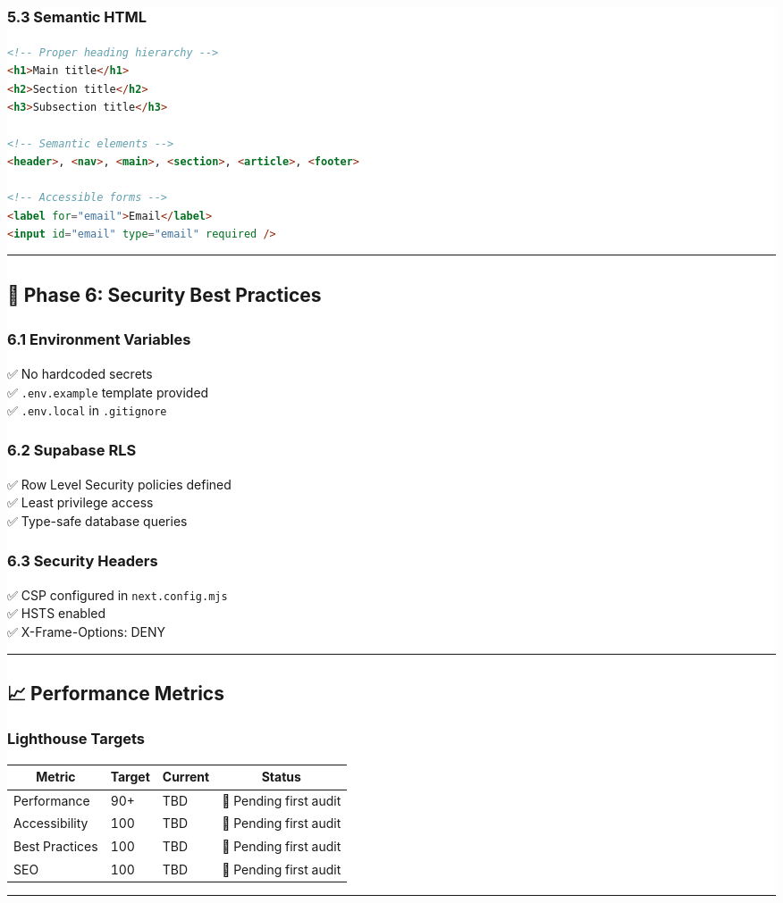 
### **5.3 Semantic HTML**

```html
<!-- Proper heading hierarchy -->
<h1>Main title</h1>
<h2>Section title</h2>
<h3>Subsection title</h3>

<!-- Semantic elements -->
<header>, <nav>, <main>, <section>, <article>, <footer>

<!-- Accessible forms -->
<label for="email">Email</label>
<input id="email" type="email" required />
```

---

## 🔐 **Phase 6: Security Best Practices**

### **6.1 Environment Variables**
✅ No hardcoded secrets  
✅ `.env.example` template provided  
✅ `.env.local` in `.gitignore`

### **6.2 Supabase RLS**
✅ Row Level Security policies defined  
✅ Least privilege access  
✅ Type-safe database queries

### **6.3 Security Headers**
✅ CSP configured in `next.config.mjs`  
✅ HSTS enabled  
✅ X-Frame-Options: DENY

---

## 📈 **Performance Metrics**

### **Lighthouse Targets**

| Metric | Target | Current | Status |
|--------|--------|---------|--------|
| Performance | 90+ | TBD | 🔄 Pending first audit |
| Accessibility | 100 | TBD | 🔄 Pending first audit |
| Best Practices | 100 | TBD | 🔄 Pending first audit |
| SEO | 100 | TBD | 🔄 Pending first audit |

---
